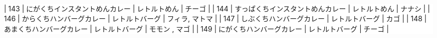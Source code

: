 | 143 | にがくちインスタントめんカレー | レトルトめん | チーゴ |
| 144 | すっぱくちインスタントめんカレー | レトルトめん | ナナシ |
| 146 | からくちハンバーグカレー | レトルトバーグ | フィラ, マトマ |
| 147 | しぶくちハンバーグカレー | レトルトバーグ | カゴ |
| 148 | あまくちハンバーグカレー | レトルトバーグ | モモン , マゴ |
| 149 | にがくちハンバーグカレー | レトルトバーグ | チーゴ |
